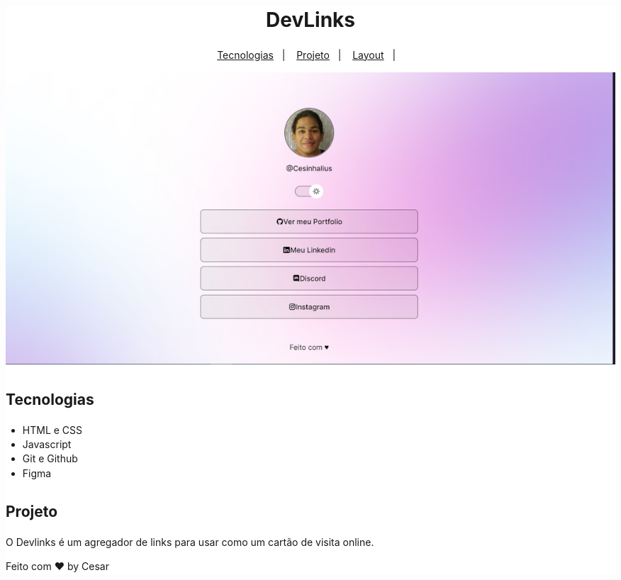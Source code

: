 <h1 align="center"> DevLinks </h1>

<p align="center">
  <a href="#-tecnologias">Tecnologias</a>&nbsp;&nbsp;&nbsp;|&nbsp;&nbsp;&nbsp;
  <a href="#-projeto">Projeto</a>&nbsp;&nbsp;&nbsp;|&nbsp;&nbsp;&nbsp;
  <a href="#-layout">Layout</a>&nbsp;&nbsp;&nbsp;|&nbsp;&nbsp;&nbsp;
</p>

<p align="center">
  <img alt="projeto DevLinks" src=".github/Pagina-light.PNG" width="100%">
</p>


## Tecnologias

- HTML e CSS
- Javascript
- Git e Github
- Figma

## Projeto

O Devlinks é um agregador de links para usar como um cartão de visita online.



Feito com ♥ by Cesar
